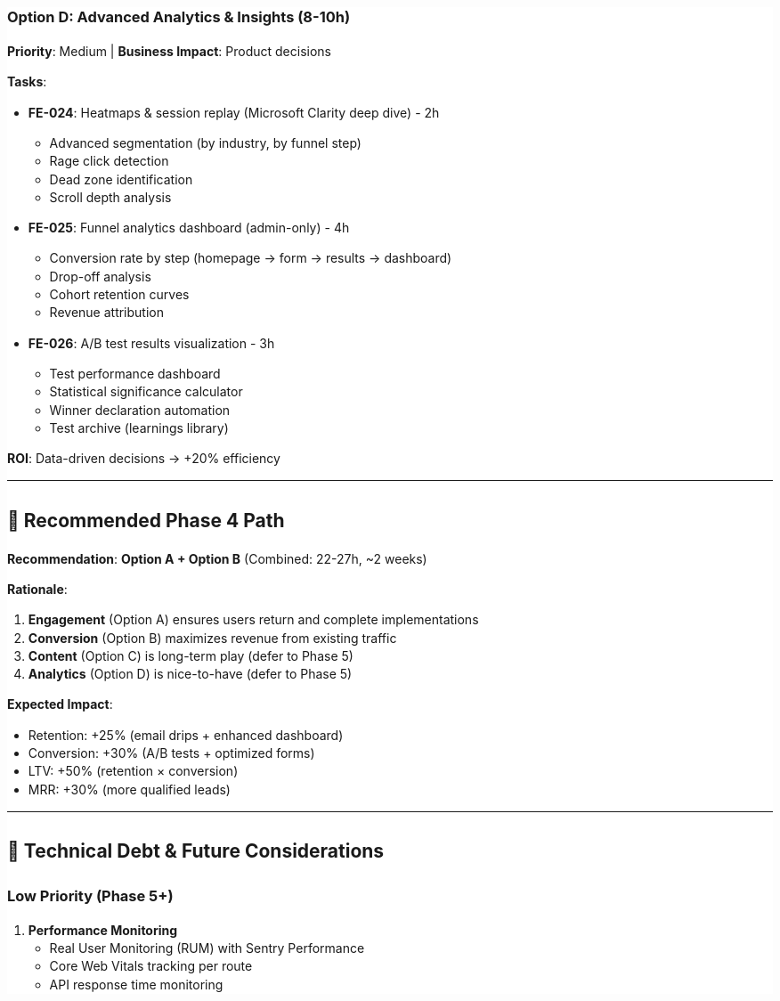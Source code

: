 ### Option D: Advanced Analytics & Insights (8-10h)
**Priority**: Medium | **Business Impact**: Product decisions

**Tasks**:
- **FE-024**: Heatmaps & session replay (Microsoft Clarity deep dive) - 2h
  - Advanced segmentation (by industry, by funnel step)
  - Rage click detection
  - Dead zone identification
  - Scroll depth analysis

- **FE-025**: Funnel analytics dashboard (admin-only) - 4h
  - Conversion rate by step (homepage → form → results → dashboard)
  - Drop-off analysis
  - Cohort retention curves
  - Revenue attribution

- **FE-026**: A/B test results visualization - 3h
  - Test performance dashboard
  - Statistical significance calculator
  - Winner declaration automation
  - Test archive (learnings library)

**ROI**: Data-driven decisions → +20% efficiency

---

## 🎲 Recommended Phase 4 Path

**Recommendation**: **Option A + Option B** (Combined: 22-27h, ~2 weeks)

**Rationale**:
1. **Engagement** (Option A) ensures users return and complete implementations
2. **Conversion** (Option B) maximizes revenue from existing traffic
3. **Content** (Option C) is long-term play (defer to Phase 5)
4. **Analytics** (Option D) is nice-to-have (defer to Phase 5)

**Expected Impact**:
- Retention: +25% (email drips + enhanced dashboard)
- Conversion: +30% (A/B tests + optimized forms)
- LTV: +50% (retention × conversion)
- MRR: +30% (more qualified leads)

---

## 🔧 Technical Debt & Future Considerations

### Low Priority (Phase 5+)

1. **Performance Monitoring**
   - Real User Monitoring (RUM) with Sentry Performance
   - Core Web Vitals tracking per route
   - API response time monitoring
